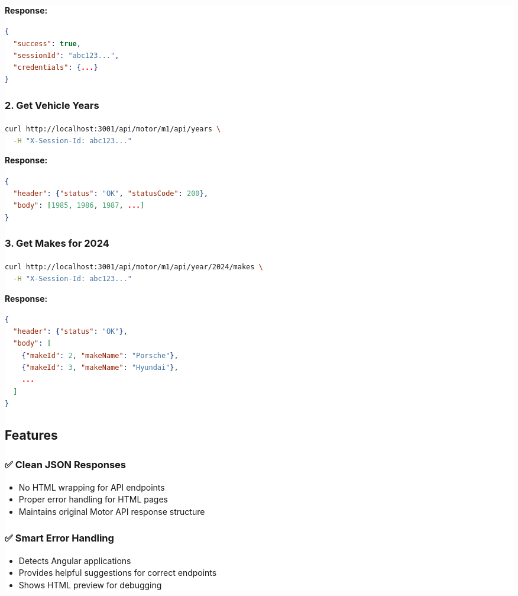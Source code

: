 **Response:**
```json
{
  "success": true,
  "sessionId": "abc123...",
  "credentials": {...}
}
```

### 2. Get Vehicle Years
```bash
curl http://localhost:3001/api/motor/m1/api/years \
  -H "X-Session-Id: abc123..."
```

**Response:**
```json
{
  "header": {"status": "OK", "statusCode": 200},
  "body": [1985, 1986, 1987, ...]
}
```

### 3. Get Makes for 2024
```bash
curl http://localhost:3001/api/motor/m1/api/year/2024/makes \
  -H "X-Session-Id: abc123..."
```

**Response:**
```json
{
  "header": {"status": "OK"},
  "body": [
    {"makeId": 2, "makeName": "Porsche"},
    {"makeId": 3, "makeName": "Hyundai"},
    ...
  ]
}
```

## Features

### ✅ Clean JSON Responses
- No HTML wrapping for API endpoints
- Proper error handling for HTML pages
- Maintains original Motor API response structure

### ✅ Smart Error Handling
- Detects Angular applications
- Provides helpful suggestions for correct endpoints
- Shows HTML preview for debugging
